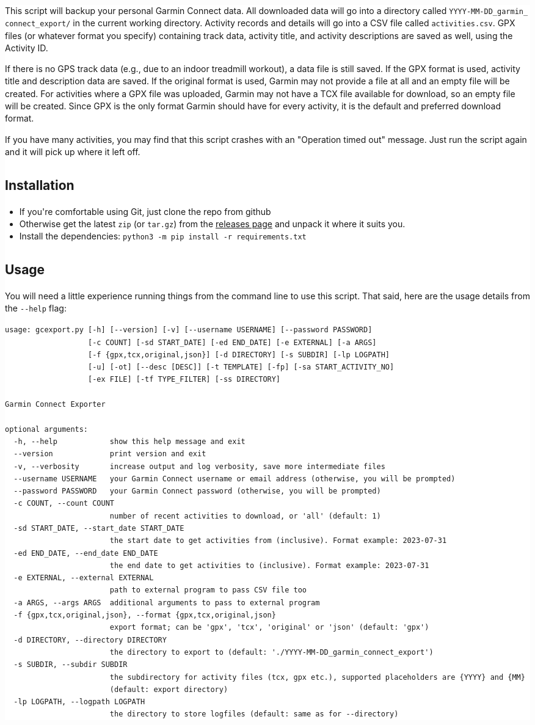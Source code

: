 This script will backup your personal Garmin Connect data. All downloaded data will go into a directory called `YYYY-MM-DD_garmin_connect_export/` in the current working directory. Activity records and details will go into a CSV file called `activities.csv`. GPX files (or whatever format you specify) containing track data, activity title, and activity descriptions are saved as well, using the Activity ID.

If there is no GPS track data (e.g., due to an indoor treadmill workout), a data file is still saved. If the GPX format is used, activity title and description data are saved. If the original format is used, Garmin may not provide a file at all and an empty file will be created. For activities where a GPX file was uploaded, Garmin may not have a TCX file available for download, so an empty file will be created. Since GPX is the only format Garmin should have for every activity, it is the default and preferred download format.

If you have many activities, you may find that this script crashes with an "Operation timed out" message. Just run the script again and it will pick up where it left off.

## Installation

- If you're comfortable using Git, just clone the repo from github
- Otherwise get the latest `zip` (or `tar.gz`) from the [releases page](https://github.com/pe-st/garmin-connect-export/releases)
  and unpack it where it suits you.
- Install the dependencies: `python3 -m pip install -r requirements.txt`

## Usage

You will need a little experience running things from the command line to use this script. That said, here are the usage details from the `--help` flag:

```
usage: gcexport.py [-h] [--version] [-v] [--username USERNAME] [--password PASSWORD]
                   [-c COUNT] [-sd START_DATE] [-ed END_DATE] [-e EXTERNAL] [-a ARGS]
                   [-f {gpx,tcx,original,json}] [-d DIRECTORY] [-s SUBDIR] [-lp LOGPATH]
                   [-u] [-ot] [--desc [DESC]] [-t TEMPLATE] [-fp] [-sa START_ACTIVITY_NO]
                   [-ex FILE] [-tf TYPE_FILTER] [-ss DIRECTORY]

Garmin Connect Exporter

optional arguments:
  -h, --help            show this help message and exit
  --version             print version and exit
  -v, --verbosity       increase output and log verbosity, save more intermediate files
  --username USERNAME   your Garmin Connect username or email address (otherwise, you will be prompted)
  --password PASSWORD   your Garmin Connect password (otherwise, you will be prompted)
  -c COUNT, --count COUNT
                        number of recent activities to download, or 'all' (default: 1)
  -sd START_DATE, --start_date START_DATE
                        the start date to get activities from (inclusive). Format example: 2023-07-31
  -ed END_DATE, --end_date END_DATE
                        the end date to get activities to (inclusive). Format example: 2023-07-31
  -e EXTERNAL, --external EXTERNAL
                        path to external program to pass CSV file too
  -a ARGS, --args ARGS  additional arguments to pass to external program
  -f {gpx,tcx,original,json}, --format {gpx,tcx,original,json}
                        export format; can be 'gpx', 'tcx', 'original' or 'json' (default: 'gpx')
  -d DIRECTORY, --directory DIRECTORY
                        the directory to export to (default: './YYYY-MM-DD_garmin_connect_export')
  -s SUBDIR, --subdir SUBDIR
                        the subdirectory for activity files (tcx, gpx etc.), supported placeholders are {YYYY} and {MM}
                        (default: export directory)
  -lp LOGPATH, --logpath LOGPATH
                        the directory to store logfiles (default: same as for --directory)
```